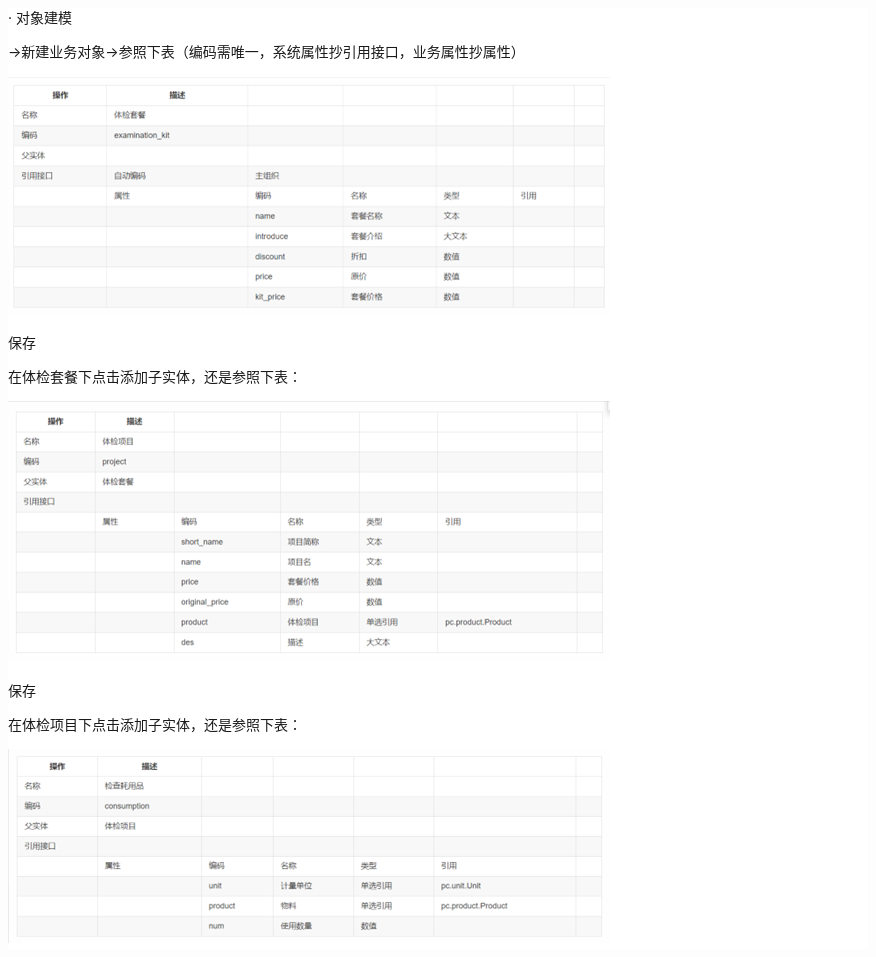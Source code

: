 ·
对象建模

->新建业务对象->参照下表（编码需唯一，系统属性抄引用接口，业务属性抄属性）

![1685410199402](image/26-05-2023/1685410199402.png)

保存

在体检套餐下点击添加子实体，还是参照下表：

![1685410209771](image/26-05-2023/1685410209771.png)

保存

在体检项目下点击添加子实体，还是参照下表：

![1685410218113](image/26-05-2023/1685410218113.png)
